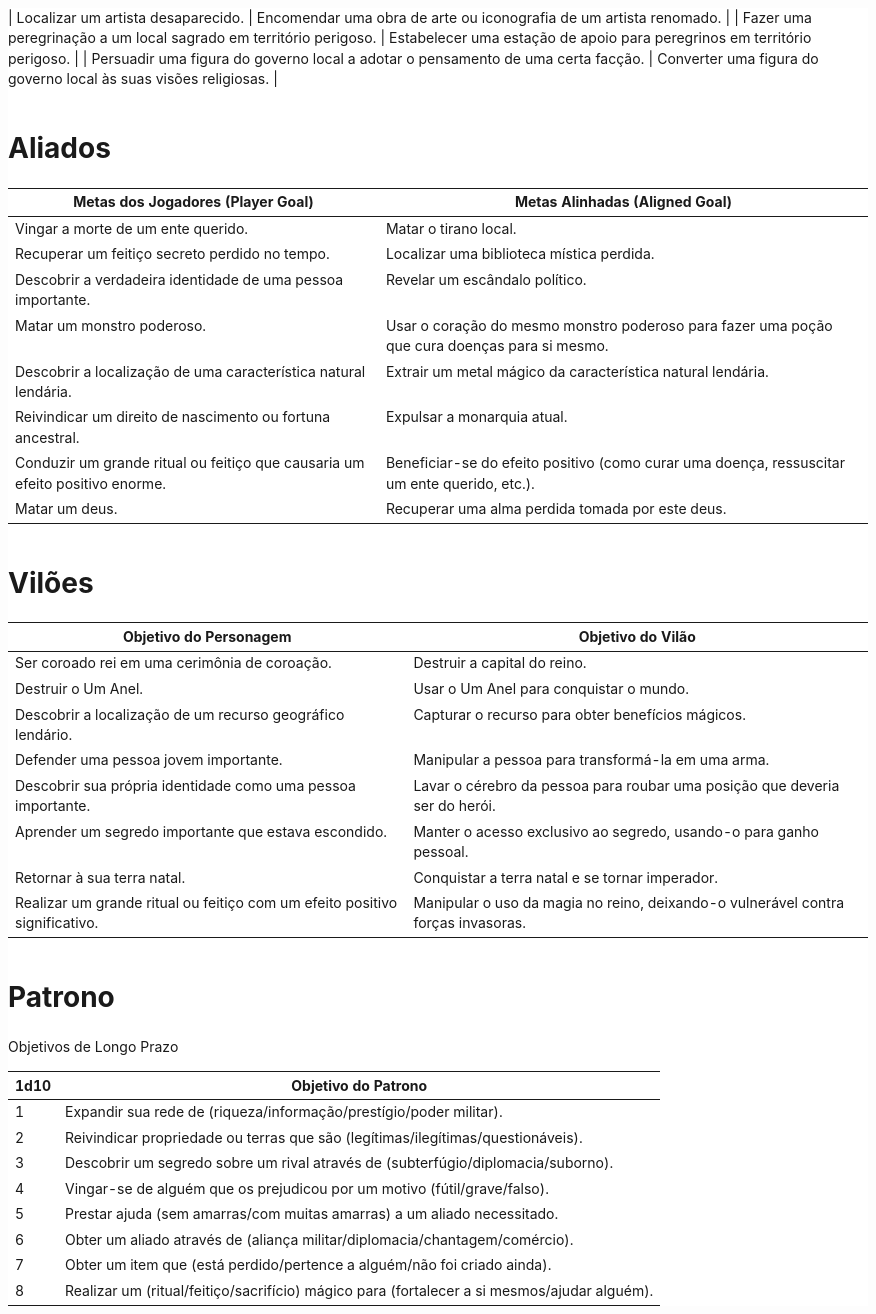 | Localizar um artista desaparecido. | Encomendar uma obra de arte ou iconografia de um artista renomado. |
| Fazer uma peregrinação a um local sagrado em território perigoso. | Estabelecer uma estação de apoio para peregrinos em território perigoso. |
| Persuadir uma figura do governo local a adotar o pensamento de uma certa facção. | Converter uma figura do governo local às suas visões religiosas. |
# Aliados

| Metas dos Jogadores (Player Goal) | Metas Alinhadas (Aligned Goal) |
| --- | --- |
| Vingar a morte de um ente querido. | Matar o tirano local. |
| Recuperar um feitiço secreto perdido no tempo. | Localizar uma biblioteca mística perdida. |
| Descobrir a verdadeira identidade de uma pessoa importante. | Revelar um escândalo político. |
| Matar um monstro poderoso. | Usar o coração do mesmo monstro poderoso para fazer uma poção que cura doenças para si mesmo. |
| Descobrir a localização de uma característica natural lendária. | Extrair um metal mágico da característica natural lendária. |
| Reivindicar um direito de nascimento ou fortuna ancestral. | Expulsar a monarquia atual. |
| Conduzir um grande ritual ou feitiço que causaria um efeito positivo enorme. | Beneficiar-se do efeito positivo (como curar uma doença, ressuscitar um ente querido, etc.). |
| Matar um deus. | Recuperar uma alma perdida tomada por este deus. |
# Vilões

| Objetivo do Personagem                                      | Objetivo do Vilão                                       |
|-------------------------------------------------------------|---------------------------------------------------------|
| Ser coroado rei em uma cerimônia de coroação.               | Destruir a capital do reino.                             |
| Destruir o Um Anel.                                        | Usar o Um Anel para conquistar o mundo.                  |
| Descobrir a localização de um recurso geográfico lendário.  | Capturar o recurso para obter benefícios mágicos.        |
| Defender uma pessoa jovem importante.                       | Manipular a pessoa para transformá-la em uma arma.       |
| Descobrir sua própria identidade como uma pessoa importante.| Lavar o cérebro da pessoa para roubar uma posição que deveria ser do herói. |
| Aprender um segredo importante que estava escondido.        | Manter o acesso exclusivo ao segredo, usando-o para ganho pessoal. |
| Retornar à sua terra natal.                                 | Conquistar a terra natal e se tornar imperador.          |
| Realizar um grande ritual ou feitiço com um efeito positivo significativo. | Manipular o uso da magia no reino, deixando-o vulnerável contra forças invasoras. |

# Patrono

Objetivos de Longo Prazo

| 1d10 | Objetivo do Patrono                                                                 |
|------|------------------------------------------------------------------------------------|
| 1    | Expandir sua rede de (riqueza/informação/prestígio/poder militar).                 |
| 2    | Reivindicar propriedade ou terras que são (legítimas/ilegítimas/questionáveis).    |
| 3    | Descobrir um segredo sobre um rival através de (subterfúgio/diplomacia/suborno).  |
| 4    | Vingar-se de alguém que os prejudicou por um motivo (fútil/grave/falso).           |
| 5    | Prestar ajuda (sem amarras/com muitas amarras) a um aliado necessitado.            |
| 6    | Obter um aliado através de (aliança militar/diplomacia/chantagem/comércio).        |
| 7    | Obter um item que (está perdido/pertence a alguém/não foi criado ainda).          |
| 8    | Realizar um (ritual/feitiço/sacrifício) mágico para (fortalecer a si mesmos/ajudar alguém). |
